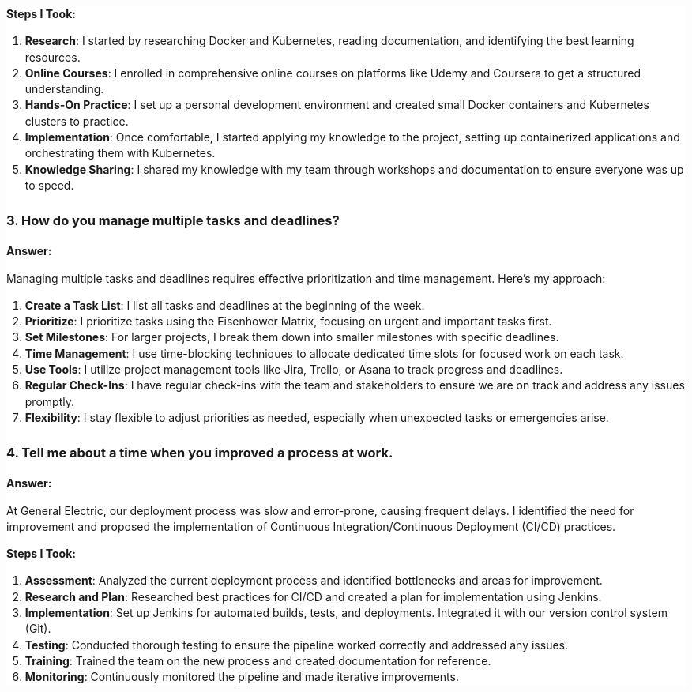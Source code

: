 **Steps I Took:**
1. **Research**: I started by researching Docker and Kubernetes, reading documentation, and identifying the best learning resources.
2. **Online Courses**: I enrolled in comprehensive online courses on platforms like Udemy and Coursera to get a structured understanding.
3. **Hands-On Practice**: I set up a personal development environment and created small Docker containers and Kubernetes clusters to practice.
4. **Implementation**: Once comfortable, I started applying my knowledge to the project, setting up containerized applications and orchestrating them with Kubernetes.
5. **Knowledge Sharing**: I shared my knowledge with my team through workshops and documentation to ensure everyone was up to speed.

### 3. How do you manage multiple tasks and deadlines?

**Answer:**

Managing multiple tasks and deadlines requires effective prioritization and time management. Here’s my approach:

1. **Create a Task List**: I list all tasks and deadlines at the beginning of the week.
2. **Prioritize**: I prioritize tasks using the Eisenhower Matrix, focusing on urgent and important tasks first.
3. **Set Milestones**: For larger projects, I break them down into smaller milestones with specific deadlines.
4. **Time Management**: I use time-blocking techniques to allocate dedicated time slots for focused work on each task.
5. **Use Tools**: I utilize project management tools like Jira, Trello, or Asana to track progress and deadlines.
6. **Regular Check-Ins**: I have regular check-ins with the team and stakeholders to ensure we are on track and address any issues promptly.
7. **Flexibility**: I stay flexible to adjust priorities as needed, especially when unexpected tasks or emergencies arise.

### 4. Tell me about a time when you improved a process at work.

**Answer:**

At General Electric, our deployment process was slow and error-prone, causing frequent delays. I identified the need for improvement and proposed the implementation of Continuous Integration/Continuous Deployment (CI/CD) practices.

**Steps I Took:**
1. **Assessment**: Analyzed the current deployment process and identified bottlenecks and areas for improvement.
2. **Research and Plan**: Researched best practices for CI/CD and created a plan for implementation using Jenkins.
3. **Implementation**: Set up Jenkins for automated builds, tests, and deployments. Integrated it with our version control system (Git).
4. **Testing**: Conducted thorough testing to ensure the pipeline worked correctly and addressed any issues.
5. **Training**: Trained the team on the new process and created documentation for reference.
6. **Monitoring**: Continuously monitored the pipeline and made iterative improvements.
